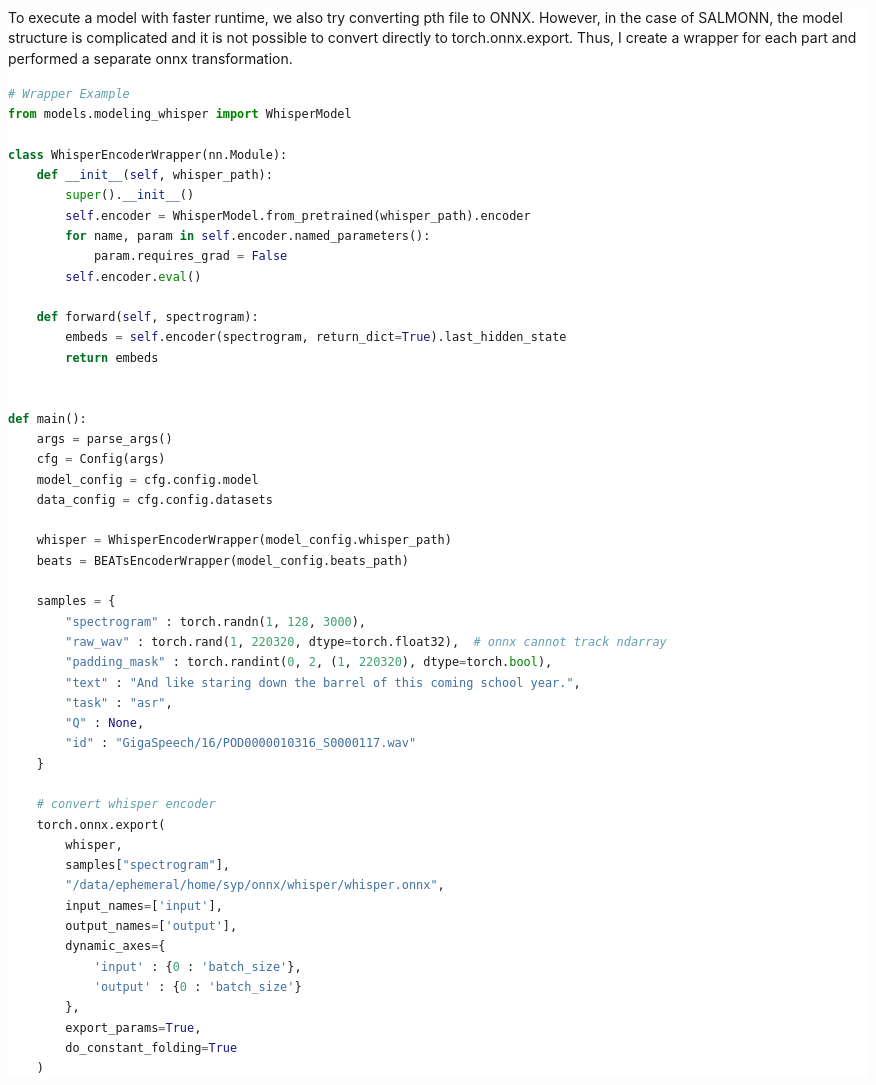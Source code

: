 To execute a model with faster runtime, we also try converting pth file to ONNX. However, in the case of SALMONN, the model structure is complicated and it is not possible to convert directly to torch.onnx.export. Thus, I create a wrapper for each part and performed a separate onnx transformation.

```python
# Wrapper Example
from models.modeling_whisper import WhisperModel

class WhisperEncoderWrapper(nn.Module):
    def __init__(self, whisper_path):
        super().__init__()
        self.encoder = WhisperModel.from_pretrained(whisper_path).encoder
        for name, param in self.encoder.named_parameters():
            param.requires_grad = False            
        self.encoder.eval()

    def forward(self, spectrogram):
        embeds = self.encoder(spectrogram, return_dict=True).last_hidden_state
        return embeds
        
        
def main():
    args = parse_args()
    cfg = Config(args)
    model_config = cfg.config.model
    data_config = cfg.config.datasets

    whisper = WhisperEncoderWrapper(model_config.whisper_path)
    beats = BEATsEncoderWrapper(model_config.beats_path)

    samples = {
        "spectrogram" : torch.randn(1, 128, 3000),
        "raw_wav" : torch.rand(1, 220320, dtype=torch.float32),  # onnx cannot track ndarray
        "padding_mask" : torch.randint(0, 2, (1, 220320), dtype=torch.bool), 
        "text" : "And like staring down the barrel of this coming school year.",
        "task" : "asr",
        "Q" : None,
        "id" : "GigaSpeech/16/POD0000010316_S0000117.wav"
    }

    # convert whisper encoder
    torch.onnx.export(
        whisper,
        samples["spectrogram"],
        "/data/ephemeral/home/syp/onnx/whisper/whisper.onnx",
        input_names=['input'],
        output_names=['output'],
        dynamic_axes={
            'input' : {0 : 'batch_size'},
            'output' : {0 : 'batch_size'}
        },
        export_params=True,
        do_constant_folding=True
    )

```


[^1]: Wenxi Chen, Ziyang Ma, Xiquan Li, Xuenan Xu, Yuzhe Liang, Zhisheng Zheng, Kai Yu, Xie Chen. (2024). SLAM-AAC: Enhancing Audio Captioning with Paraphrasing Augmentation and CLAP-Refine through LLMs.
[^2]: Changli Tang, Wenyi Yu, Guangzhi Sun, Xianzhao Chen, Tian Tan, Wei Li, Lu Lu, Zejun Ma, Chao Zhang. (2023). SALMONN: TOWARDS GENERIC HEARING ABILITIES FOR LARGE LANGUAGE MODELS.
[^3]: Yunfei Chu, Jin Xu, Qian Yang, Haojie Wei, Xipin Wei, Zhifang Guo, Yichong Leng, Yuanjun Lv, Jinzheng He, Junyang Lin, Chang Zhou, Jingren Zhou. (2024). Qwen2-Audio Technical Report.
[^4]: Llama Team, AI @ Meta. (2024). The Llama 3 Herd of Models.
[^5]: Gemma Team, Google DeepMind. (2024). Gemma 2: Improving Open Language Models at a Practical Size.
[^6]: DeepSeek AI. (2025). DeepSeek-R1: Incentivizing Reasoning Capability in LLMs via Reinforcement Learning.
[^7]: Vassil Panayotov, Guoguo Chen, Daniel Povey and Sanjeev Khudanpur. ICASSP 2015 (pdf). LibriSpeech: an ASR corpus based on public domain audio books
[^8]: Reddy, Chandan KA, Vishak Gopa, Harishchandra Dubey, Sergiy Matusevych, Ross Cutler, and Robert Aichner. (2021). MusicNet: Compact Convolutional Neural Network for Real-time Background Music Detection
[^9]: "Clotho: An Audio Captioning Dataset", Konstantinos Drossos, Samuel Lipping, Tuomas Virtanen, ICASSP 2020 (pdf)
[^10]: Xinhao Mei, Chutong Meng, Haohe Liu, Qiuqiang Kong, Tom Ko, Chengqi Zhao, Mark D. Plumbley, Yuexian Zou, Wenwu Wang. (IEEE 2024).WavCaps: A ChatGPT-Assisted Weakly-Labelled Audio Captioning Dataset for Audio-Language Multimodal Research (pdf)
[^11]: Guoguo Chen, Shuzhou Chai, Guanbo Wang, Jiayu Du, Wei-Qiang Zhang, Chao Weng, Dan Su, Daniel Povey, Jan Trmal, Junbo Zhang, Mingjie Jin, Sanjeev Khudanpur, Shinji Watanabe, Shuaijiang Zhao, Wei Zou, Xiangang Li, Xuchen Yao, Yongqing Wang, Yujun Wang, Zhao You, Zhiyong Yan. (2021). GigaSpeech: An Evolving, Multi-domain ASR Corpus with 10,000 Hours of Transcribed Audio
[^12]: Chris Dongjoo Kim, Byeongchang Kim, Hyunmin Lee, Gunhee Kim. (NAACL 2019). AudioCaps: Generating Captions for Audios in The Wild
[^13]: Tri Dao, Daniel Y. Fu, Stefano Ermon, Atri Rudra, Christopher Ré. (2022). FlashAttention: Fast and Memory-Efficient Exact Attention with IO-Awareness.